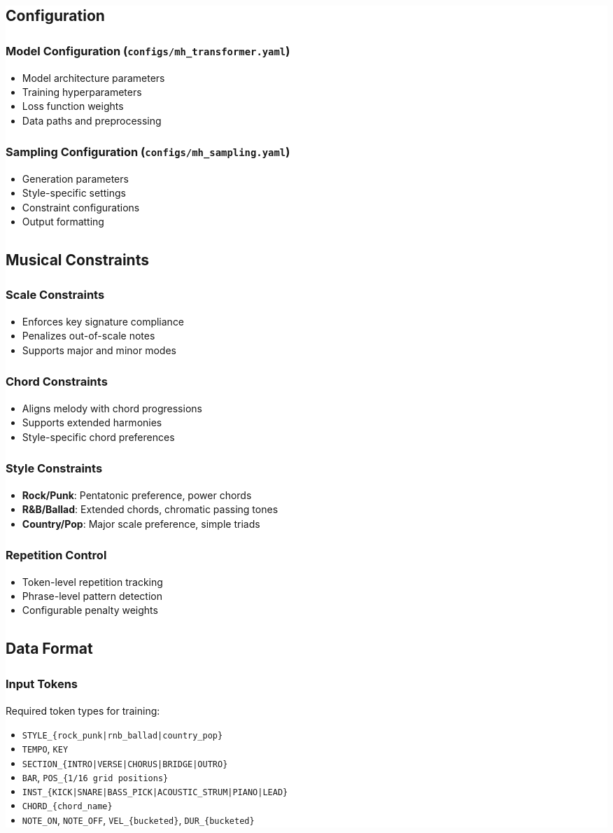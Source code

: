 ## Configuration

### Model Configuration (`configs/mh_transformer.yaml`)
- Model architecture parameters
- Training hyperparameters
- Loss function weights
- Data paths and preprocessing

### Sampling Configuration (`configs/mh_sampling.yaml`)
- Generation parameters
- Style-specific settings
- Constraint configurations
- Output formatting

## Musical Constraints

### Scale Constraints
- Enforces key signature compliance
- Penalizes out-of-scale notes
- Supports major and minor modes

### Chord Constraints
- Aligns melody with chord progressions
- Supports extended harmonies
- Style-specific chord preferences

### Style Constraints
- **Rock/Punk**: Pentatonic preference, power chords
- **R&B/Ballad**: Extended chords, chromatic passing tones
- **Country/Pop**: Major scale preference, simple triads

### Repetition Control
- Token-level repetition tracking
- Phrase-level pattern detection
- Configurable penalty weights

## Data Format

### Input Tokens
Required token types for training:
- `STYLE_{rock_punk|rnb_ballad|country_pop}`
- `TEMPO`, `KEY`
- `SECTION_{INTRO|VERSE|CHORUS|BRIDGE|OUTRO}`
- `BAR`, `POS_{1/16 grid positions}`
- `INST_{KICK|SNARE|BASS_PICK|ACOUSTIC_STRUM|PIANO|LEAD}`
- `CHORD_{chord_name}`
- `NOTE_ON`, `NOTE_OFF`, `VEL_{bucketed}`, `DUR_{bucketed}`
